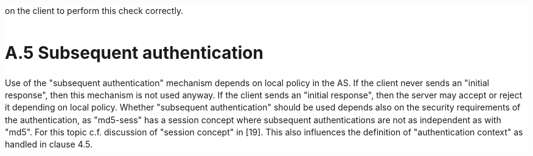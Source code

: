 on the client to perform this check correctly.
# A.5 Subsequent authentication
Use of the \"subsequent authentication\" mechanism depends on local policy in
the AS.
If the client never sends an \"initial response\", then this mechanism is not
used anyway. If the client sends an \"initial response\", then the server may
accept or reject it depending on local policy.
Whether \"subsequent authentication\" should be used depends also on the
security requirements of the authentication, as \"md5-sess\" has a session
concept where subsequent authentications are not as independent as with
\"md5\". For this topic c.f. discussion of \"session concept\" in [19]. This
also influences the definition of \"authentication context\" as handled in
clause 4.5.
#